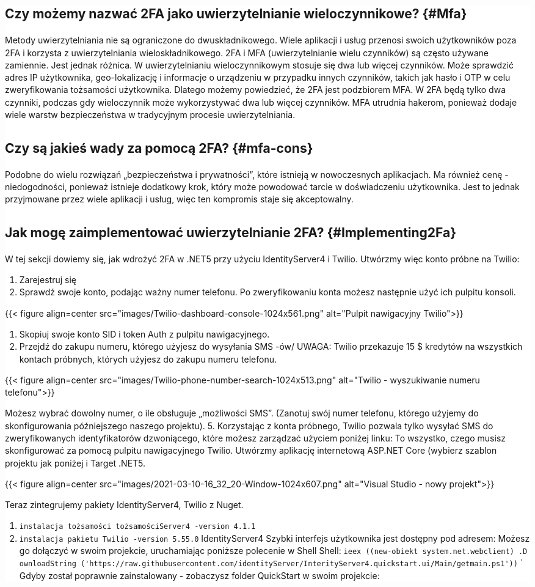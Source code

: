 ## Czy możemy nazwać 2FA jako uwierzytelnianie wieloczynnikowe?   {#Mfa}
Metody uwierzytelniania nie są ograniczone do dwuskładnikowego. Wiele aplikacji i usług przenosi swoich użytkowników poza 2FA i korzysta z uwierzytelniania wieloskładnikowego.
2FA i MFA (uwierzytelnianie wielu czynników) są często używane zamiennie. Jest jednak różnica. W uwierzytelnianiu wieloczynnikowym stosuje się dwa lub więcej czynników.
Może sprawdzić adres IP użytkownika, geo-lokalizację i informacje o urządzeniu w przypadku innych czynników, takich jak hasło i OTP w celu zweryfikowania tożsamości użytkownika.
Dlatego możemy powiedzieć, że 2FA jest podzbiorem MFA. W 2FA będą tylko dwa czynniki, podczas gdy wieloczynnik może wykorzystywać dwa lub więcej czynników. MFA utrudnia hakerom, ponieważ dodaje wiele warstw bezpieczeństwa w tradycyjnym procesie uwierzytelniania.

## Czy są jakieś wady za pomocą 2FA?   {#mfa-cons}
Podobne do wielu rozwiązań „bezpieczeństwa i prywatności”, które istnieją w nowoczesnych aplikacjach. Ma również cenę - niedogodności, ponieważ istnieje dodatkowy krok, który może powodować tarcie w doświadczeniu użytkownika.
Jest to jednak przyjmowane przez wiele aplikacji i usług, więc ten kompromis staje się akceptowalny.

## Jak mogę zaimplementować uwierzytelnianie 2FA?   {#Implementing2Fa}
W tej sekcji dowiemy się, jak wdrożyć 2FA w .NET5 przy użyciu IdentityServer4 i Twilio.
Utwórzmy więc konto próbne na Twilio:
  1. Zarejestruj się
  2. Sprawdź swoje konto, podając ważny numer telefonu.
Po zweryfikowaniu konta możesz następnie użyć ich pulpitu konsoli.

{{< figure align=center src="images/Twilio-dashboard-console-1024x561.png" alt="Pulpit nawigacyjny Twilio">}}

  1. Skopiuj swoje konto SID i token Auth z pulpitu nawigacyjnego.
  1. Przejdź do zakupu numeru, którego użyjesz do wysyłania SMS -ów/
UWAGA: Twilio przekazuje 15 $ kredytów na wszystkich kontach próbnych, których użyjesz do zakupu numeru telefonu.

{{< figure align=center src="images/Twilio-phone-number-search-1024x513.png" alt="Twilio - wyszukiwanie numeru telefonu">}}

Możesz wybrać dowolny numer, o ile obsługuje „możliwości SMS”. (Zanotuj swój numer telefonu, którego użyjemy do skonfigurowania późniejszego naszego projektu).
5. Korzystając z konta próbnego, Twilio pozwala tylko wysyłać SMS do zweryfikowanych identyfikatorów dzwoniącego, które możesz zarządzać użyciem poniżej linku:
To wszystko, czego musisz skonfigurować za pomocą pulpitu nawigacyjnego Twilio.
Utwórzmy aplikację internetową ASP.NET Core (wybierz szablon projektu jak poniżej i Target .NET5.

{{< figure align=center src="images/2021-03-10-16_32_20-Window-1024x607.png" alt="Visual Studio - nowy projekt">}}

Teraz zintegrujemy pakiety IdentityServer4, Twilio z Nuget.
  1. `instalacja tożsamości tożsamościServer4 -version 4.1.1`
  2. `instalacja pakietu Twilio -version 5.55.0`
IdentityServer4 Szybki interfejs użytkownika jest dostępny pod adresem:
Możesz go dołączyć w swoim projekcie, uruchamiając poniższe polecenie w Shell Shell:
`ieex ((new-obiekt system.net.webclient) .DownloadString ('https://raw.githubusercontent.com/identityServer/InterityServer4.quickstart.ui/Main/getmain.ps1'))` `
Gdyby został poprawnie zainstalowany - zobaczysz folder QuickStart w swoim projekcie:
